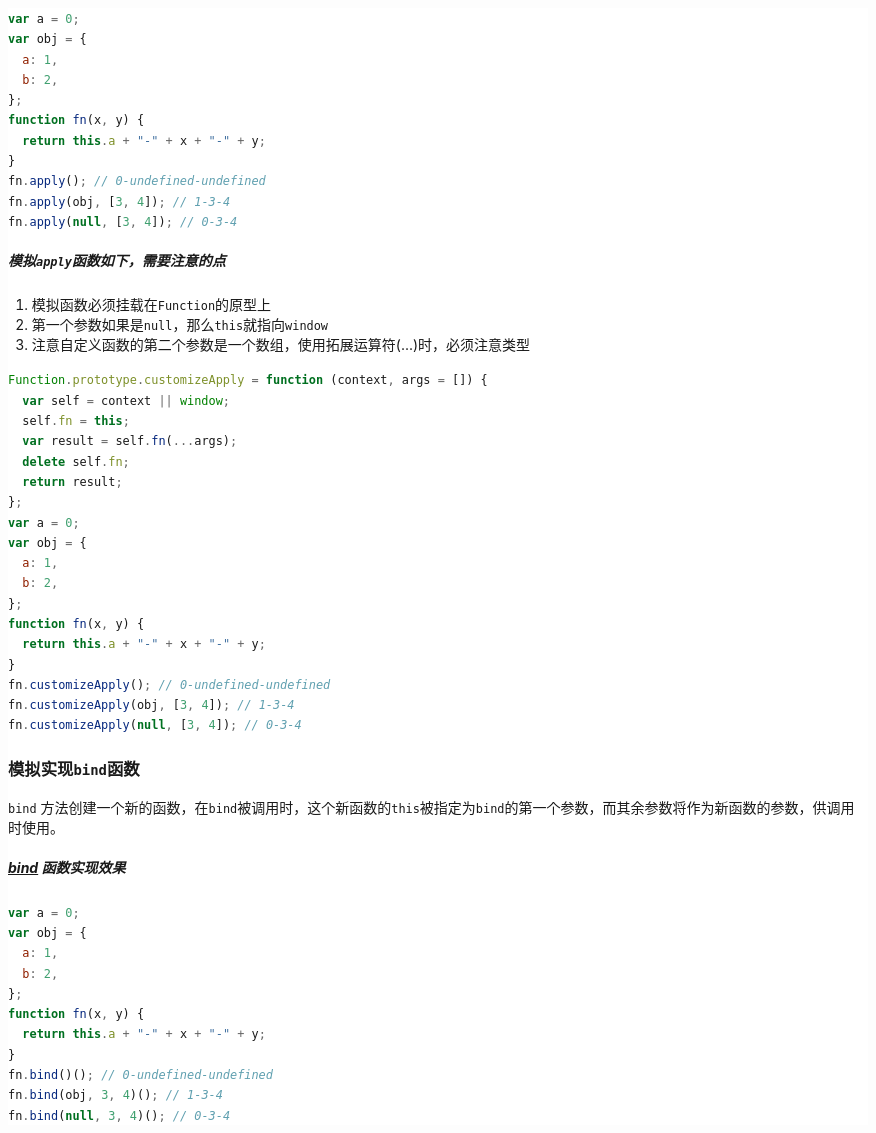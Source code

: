 ```js
var a = 0;
var obj = {
  a: 1,
  b: 2,
};
function fn(x, y) {
  return this.a + "-" + x + "-" + y;
}
fn.apply(); // 0-undefined-undefined
fn.apply(obj, [3, 4]); // 1-3-4
fn.apply(null, [3, 4]); // 0-3-4
```

##### 模拟`apply`函数如下，需要注意的点

1. 模拟函数必须挂载在`Function`的原型上
2. 第一个参数如果是`null`，那么`this`就指向`window`
3. 注意自定义函数的第二个参数是一个数组，使用拓展运算符(...)时，必须注意类型

```js
Function.prototype.customizeApply = function (context, args = []) {
  var self = context || window;
  self.fn = this;
  var result = self.fn(...args);
  delete self.fn;
  return result;
};
var a = 0;
var obj = {
  a: 1,
  b: 2,
};
function fn(x, y) {
  return this.a + "-" + x + "-" + y;
}
fn.customizeApply(); // 0-undefined-undefined
fn.customizeApply(obj, [3, 4]); // 1-3-4
fn.customizeApply(null, [3, 4]); // 0-3-4
```

### 模拟实现`bind`函数

`bind` 方法创建一个新的函数，在`bind`被调用时，这个新函数的`this`被指定为`bind`的第一个参数，而其余参数将作为新函数的参数，供调用时使用。

##### [bind](https://developer.mozilla.org/zh-CN/docs/Web/JavaScript/Reference/Global_Objects/Function/bind) 函数实现效果

```js
var a = 0;
var obj = {
  a: 1,
  b: 2,
};
function fn(x, y) {
  return this.a + "-" + x + "-" + y;
}
fn.bind()(); // 0-undefined-undefined
fn.bind(obj, 3, 4)(); // 1-3-4
fn.bind(null, 3, 4)(); // 0-3-4
```
